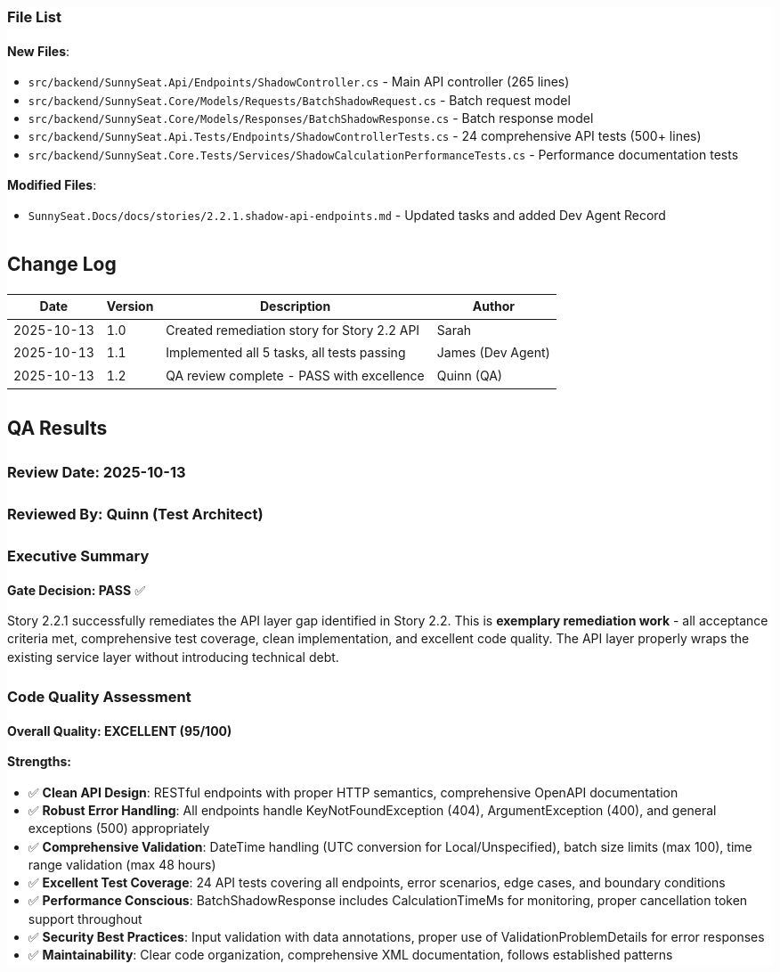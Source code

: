 ### File List

**New Files**:

- `src/backend/SunnySeat.Api/Endpoints/ShadowController.cs` - Main API controller (265 lines)
- `src/backend/SunnySeat.Core/Models/Requests/BatchShadowRequest.cs` - Batch request model
- `src/backend/SunnySeat.Core/Models/Responses/BatchShadowResponse.cs` - Batch response model
- `src/backend/SunnySeat.Api.Tests/Endpoints/ShadowControllerTests.cs` - 24 comprehensive API tests (500+ lines)
- `src/backend/SunnySeat.Core.Tests/Services/ShadowCalculationPerformanceTests.cs` - Performance documentation tests

**Modified Files**:

- `SunnySeat.Docs/docs/stories/2.2.1.shadow-api-endpoints.md` - Updated tasks and added Dev Agent Record

## Change Log

| Date       | Version | Description                                 | Author            |
| ---------- | ------- | ------------------------------------------- | ----------------- |
| 2025-10-13 | 1.0     | Created remediation story for Story 2.2 API | Sarah             |
| 2025-10-13 | 1.1     | Implemented all 5 tasks, all tests passing  | James (Dev Agent) |
| 2025-10-13 | 1.2     | QA review complete - PASS with excellence   | Quinn (QA)        |

## QA Results

### Review Date: 2025-10-13

### Reviewed By: Quinn (Test Architect)

### Executive Summary

**Gate Decision: PASS** ✅

Story 2.2.1 successfully remediates the API layer gap identified in Story 2.2. This is **exemplary remediation work** - all acceptance criteria met, comprehensive test coverage, clean implementation, and excellent code quality. The API layer properly wraps the existing service layer without introducing technical debt.

### Code Quality Assessment

**Overall Quality: EXCELLENT (95/100)**

**Strengths:**

- ✅ **Clean API Design**: RESTful endpoints with proper HTTP semantics, comprehensive OpenAPI documentation
- ✅ **Robust Error Handling**: All endpoints handle KeyNotFoundException (404), ArgumentException (400), and general exceptions (500) appropriately
- ✅ **Comprehensive Validation**: DateTime handling (UTC conversion for Local/Unspecified), batch size limits (max 100), time range validation (max 48 hours)
- ✅ **Excellent Test Coverage**: 24 API tests covering all endpoints, error scenarios, edge cases, and boundary conditions
- ✅ **Performance Conscious**: BatchShadowResponse includes CalculationTimeMs for monitoring, proper cancellation token support throughout
- ✅ **Security Best Practices**: Input validation with data annotations, proper use of ValidationProblemDetails for error responses
- ✅ **Maintainability**: Clear code organization, comprehensive XML documentation, follows established patterns
